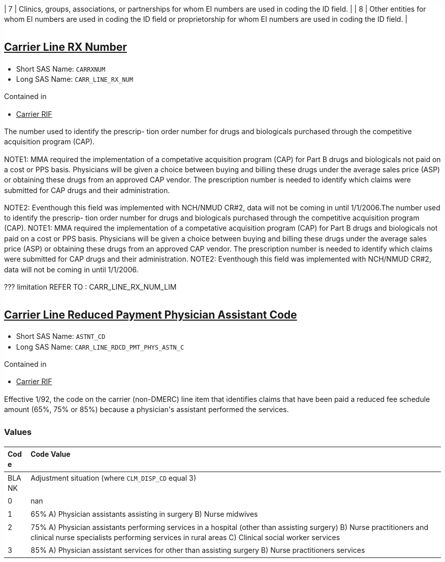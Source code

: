 | 7      | Clinics, groups, associations, or partnerships for whom EI numbers are used in coding the ID field.                                       |
| 8      | Other entities for whom EI numbers are used in coding the ID field or proprietorship for whom EI numbers are used in coding the ID field. |

## [Carrier Line RX Number](https://www.resdac.org/cms-data/variables/Carrier-Line-RX-Number)

- Short SAS Name: `CARRXNUM`
- Long SAS Name: `CARR_LINE_RX_NUM`

Contained in

- [Carrier RIF](../carrier-rif.md#data-documentation)

The number used to identify the prescrip- tion order number for drugs and biologicals purchased through the competitive acquisition program (CAP).

NOTE1: MMA required the implementation of a competative acquisition program (CAP) for Part B drugs and biologicals not paid on a cost or PPS basis. Physicians will be given a choice between buying and billing these drugs under the average sales price (ASP) or obtaining these drugs from an approved CAP vendor. The prescription number is needed to identify which claims were submitted for CAP drugs and their administration.

NOTE2: Eventhough this field was implemented with NCH/NMUD CR#2, data will not be coming in until 1/1/2006.The number used to identify the prescrip- tion order number for drugs and biologicals purchased through the competitive acquisition program (CAP). NOTE1: MMA required the implementation of a competative acquisition program (CAP) for Part B drugs and biologicals not paid on a cost or PPS basis. Physicians will be given a choice between buying and billing these drugs under the average sales price (ASP) or obtaining these drugs from an approved CAP vendor. The prescription number is needed to identify which claims were submitted for CAP drugs and their administration. NOTE2: Eventhough this field was implemented with NCH/NMUD CR#2, data will not be coming in until 1/1/2006.

??? limitation
	 REFER TO :
	 CARR_LINE_RX_NUM_LIM
	

## [Carrier Line Reduced Payment Physician Assistant Code](https://www.resdac.org/cms-data/variables/Carrier-Line-Reduced-Payment-Physician-Assistant-Code)

- Short SAS Name: `ASTNT_CD`
- Long SAS Name: `CARR_LINE_RDCD_PMT_PHYS_ASTN_C`

Contained in

- [Carrier RIF](../carrier-rif.md#data-documentation)

Effective 1/92, the code on the carrier (non-DMERC) line item that identifies claims that have been paid a reduced fee schedule amount (65%, 75% or 85%) because a physician's assistant performed the services.



<h3>Values</h3>

| Code   | Code Value                                                                                                                                                                                                               |
|:-------|:-------------------------------------------------------------------------------------------------------------------------------------------------------------------------------------------------------------------------|
| BLANK  | Adjustment situation (where `CLM_DISP_CD` equal 3)                                                                                                                                                                         |
| 0      | nan                                                                                                                                                                                                                      |
| 1      | 65% A) Physician assistants assisting in surgery B) Nurse midwives                                                                                                                                                       |
| 2      | 75% A) Physician assistants performing services in a hospital (other than assisting surgery) B) Nurse practitioners and clinical nurse specialists performing services in rural areas C) Clinical social worker services |
| 3      | 85% A) Physician assistant services for other than assisting surgery B) Nurse practitioners services                                                                                                                     |
